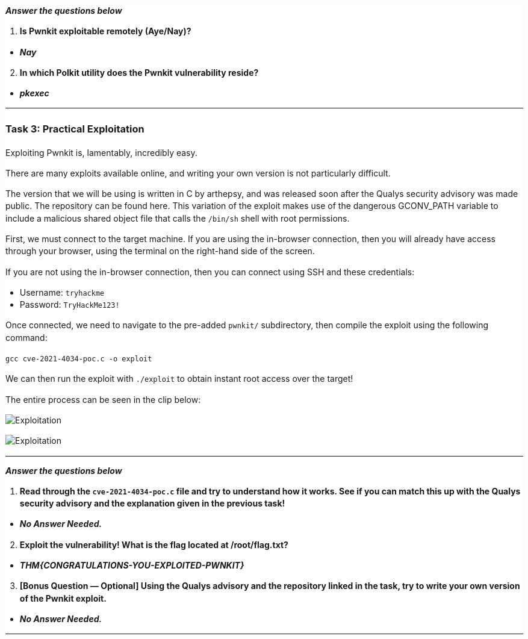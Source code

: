 
***Answer the questions below***

1. **Is Pwnkit exploitable remotely (Aye/Nay)?**
- ***Nay***

2. **In which Polkit utility does the Pwnkit vulnerability reside?**
- ***pkexec***

---

### Task 3: Practical Exploitation 

Exploiting Pwnkit is, lamentably, incredibly easy.

There are many exploits available online, and writing your own version is not particularly difficult.

The version that we will be using is written in C by arthepsy, and was released soon after the Qualys security advisory was made public. The repository can be found here. This variation of the exploit makes use of the dangerous GCONV_PATH variable to include a malicious shared object file that calls the `/bin/sh` shell with root permissions.

First, we must connect to the target machine. If you are using the in-browser connection, then you will already have access through your browser, using the terminal on the right-hand side of the screen.

If you are not using the in-browser connection, then you can connect using SSH and these credentials:

- Username: `tryhackme`
- Password:  `TryHackMe123!`

Once connected, we need to navigate to the pre-added `pwnkit/` subdirectory, then compile the exploit using the following command:

`gcc cve-2021-4034-poc.c -o exploit`

We can then run the exploit with `./exploit` to obtain instant root access over the target!

The entire process can be seen in the clip below:

![Exploitation](https://github.com/vrbait1107/CTF_WRITEUPS/blob/main/TryHackMe/images/Pwnkit/Picture-2.png "Exploitation")

![Exploitation](https://github.com/vrbait1107/CTF_WRITEUPS/blob/main/TryHackMe/images/Pwnkit/Picture-3.png "Exploitation")

---

***Answer the questions below***

1. **Read through the `cve-2021-4034-poc.c` file and try to understand how it works. See if you can match this up with the Qualys security advisory and the explanation given in the previous task!**
- ***No Answer Needed.***

2. **Exploit the vulnerability! What is the flag located at /root/flag.txt?**
- ***THM{CONGRATULATIONS-YOU-EXPLOITED-PWNKIT}***

3. **[Bonus Question — Optional] Using the Qualys advisory and the repository linked in the task, try to write your own version of the Pwnkit exploit.**
- ***No Answer Needed.***

---